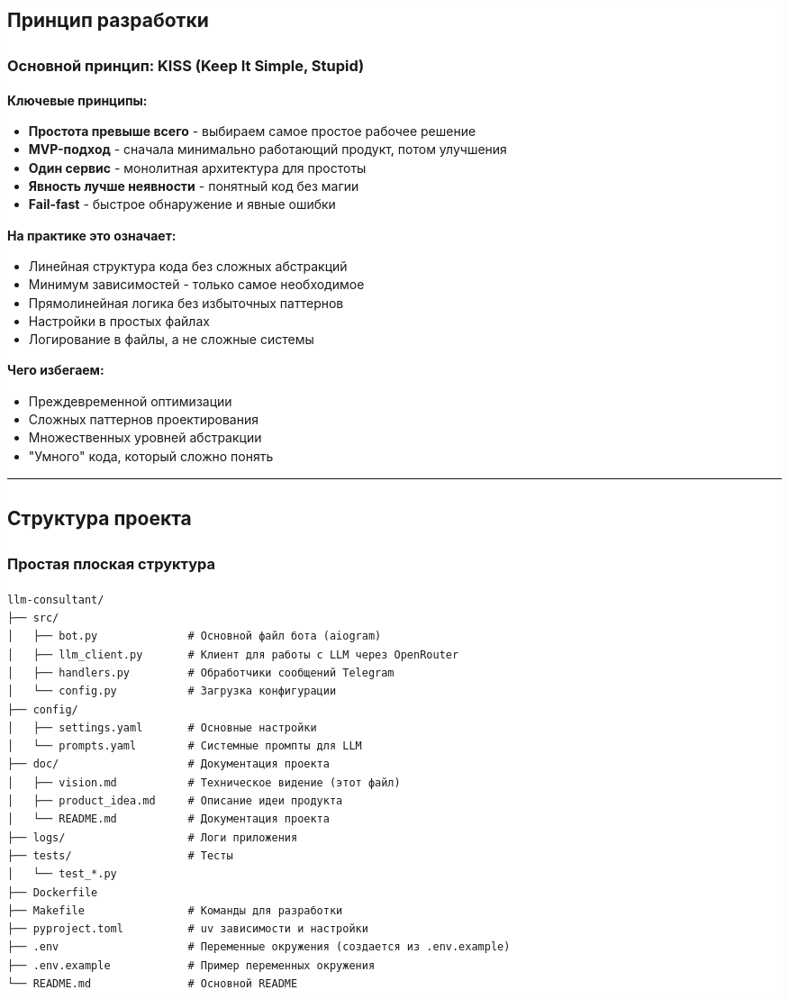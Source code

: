 ## Принцип разработки

### Основной принцип: KISS (Keep It Simple, Stupid)

**Ключевые принципы:**
- **Простота превыше всего** - выбираем самое простое рабочее решение
- **MVP-подход** - сначала минимально работающий продукт, потом улучшения
- **Один сервис** - монолитная архитектура для простоты
- **Явность лучше неявности** - понятный код без магии
- **Fail-fast** - быстрое обнаружение и явные ошибки

**На практике это означает:**
- Линейная структура кода без сложных абстракций
- Минимум зависимостей - только самое необходимое
- Прямолинейная логика без избыточных паттернов
- Настройки в простых файлах
- Логирование в файлы, а не сложные системы

**Чего избегаем:**
- Преждевременной оптимизации
- Сложных паттернов проектирования
- Множественных уровней абстракции
- "Умного" кода, который сложно понять

---

## Структура проекта

### Простая плоская структура

```
llm-consultant/
├── src/
│   ├── bot.py              # Основной файл бота (aiogram)
│   ├── llm_client.py       # Клиент для работы с LLM через OpenRouter
│   ├── handlers.py         # Обработчики сообщений Telegram
│   └── config.py           # Загрузка конфигурации
├── config/
│   ├── settings.yaml       # Основные настройки
│   └── prompts.yaml        # Системные промпты для LLM
├── doc/                    # Документация проекта
│   ├── vision.md           # Техническое видение (этот файл)
│   ├── product_idea.md     # Описание идеи продукта
│   └── README.md           # Документация проекта
├── logs/                   # Логи приложения
├── tests/                  # Тесты
│   └── test_*.py
├── Dockerfile
├── Makefile                # Команды для разработки
├── pyproject.toml          # uv зависимости и настройки
├── .env                    # Переменные окружения (создается из .env.example)
├── .env.example            # Пример переменных окружения
└── README.md               # Основной README
```
